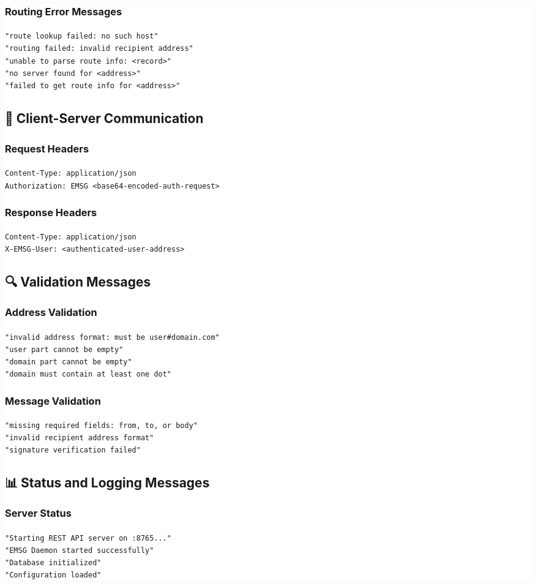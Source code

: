 ### Routing Error Messages
```
"route lookup failed: no such host"
"routing failed: invalid recipient address"
"unable to parse route info: <record>"
"no server found for <address>"
"failed to get route info for <address>"
```

## 📱 Client-Server Communication

### Request Headers
```
Content-Type: application/json
Authorization: EMSG <base64-encoded-auth-request>
```

### Response Headers
```
Content-Type: application/json
X-EMSG-User: <authenticated-user-address>
```

## 🔍 Validation Messages

### Address Validation
```
"invalid address format: must be user#domain.com"
"user part cannot be empty"
"domain part cannot be empty"
"domain must contain at least one dot"
```

### Message Validation
```
"missing required fields: from, to, or body"
"invalid recipient address format"
"signature verification failed"
```

## 📊 Status and Logging Messages

### Server Status
```
"Starting REST API server on :8765..."
"EMSG Daemon started successfully"
"Database initialized"
"Configuration loaded"
```
